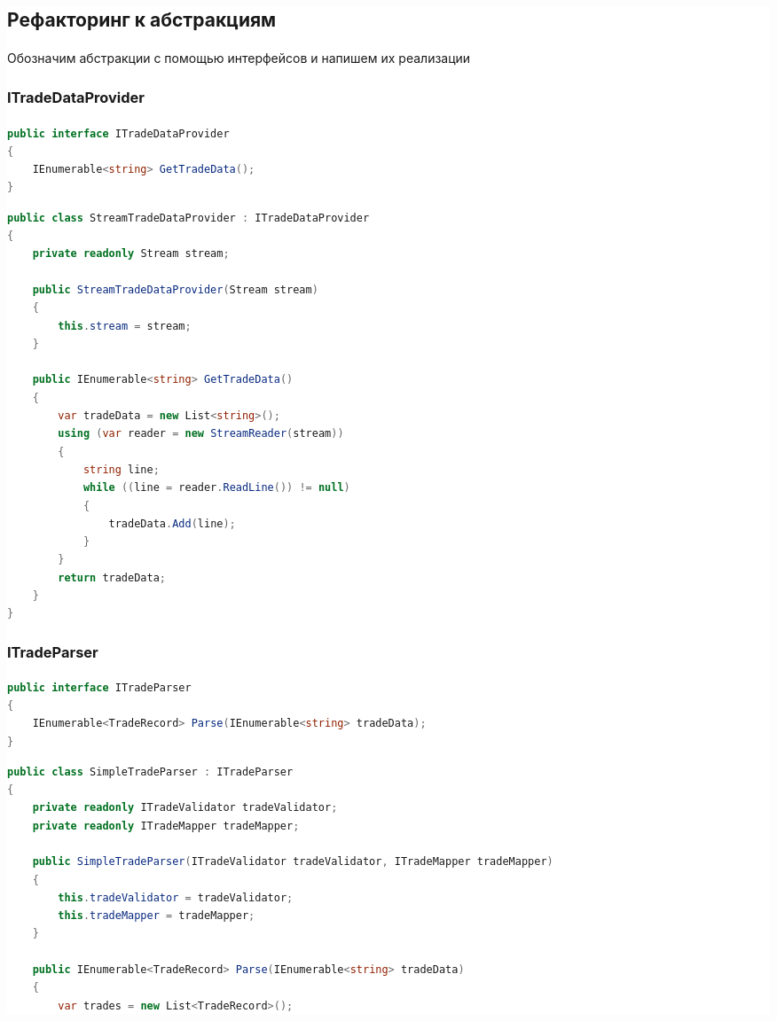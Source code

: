 

## Рефакторинг к абстракциям

Обозначим абстракции с помощью интерфейсов и напишем их реализации

### ITradeDataProvider

```c#
public interface ITradeDataProvider
{
    IEnumerable<string> GetTradeData();
}
```

```c#
public class StreamTradeDataProvider : ITradeDataProvider
{
    private readonly Stream stream;
    
    public StreamTradeDataProvider(Stream stream)
    {
        this.stream = stream;
    }

    public IEnumerable<string> GetTradeData()
    {
        var tradeData = new List<string>();
        using (var reader = new StreamReader(stream))
        {
            string line;
            while ((line = reader.ReadLine()) != null)
            {
                tradeData.Add(line);
            }
        }
        return tradeData;
    }
}
```



### ITradeParser

```c#
public interface ITradeParser
{
    IEnumerable<TradeRecord> Parse(IEnumerable<string> tradeData);
}
```

```c#
public class SimpleTradeParser : ITradeParser
{
    private readonly ITradeValidator tradeValidator;
    private readonly ITradeMapper tradeMapper;

    public SimpleTradeParser(ITradeValidator tradeValidator, ITradeMapper tradeMapper)
    {
        this.tradeValidator = tradeValidator;
        this.tradeMapper = tradeMapper;
    }

    public IEnumerable<TradeRecord> Parse(IEnumerable<string> tradeData)
    {
        var trades = new List<TradeRecord>();
```